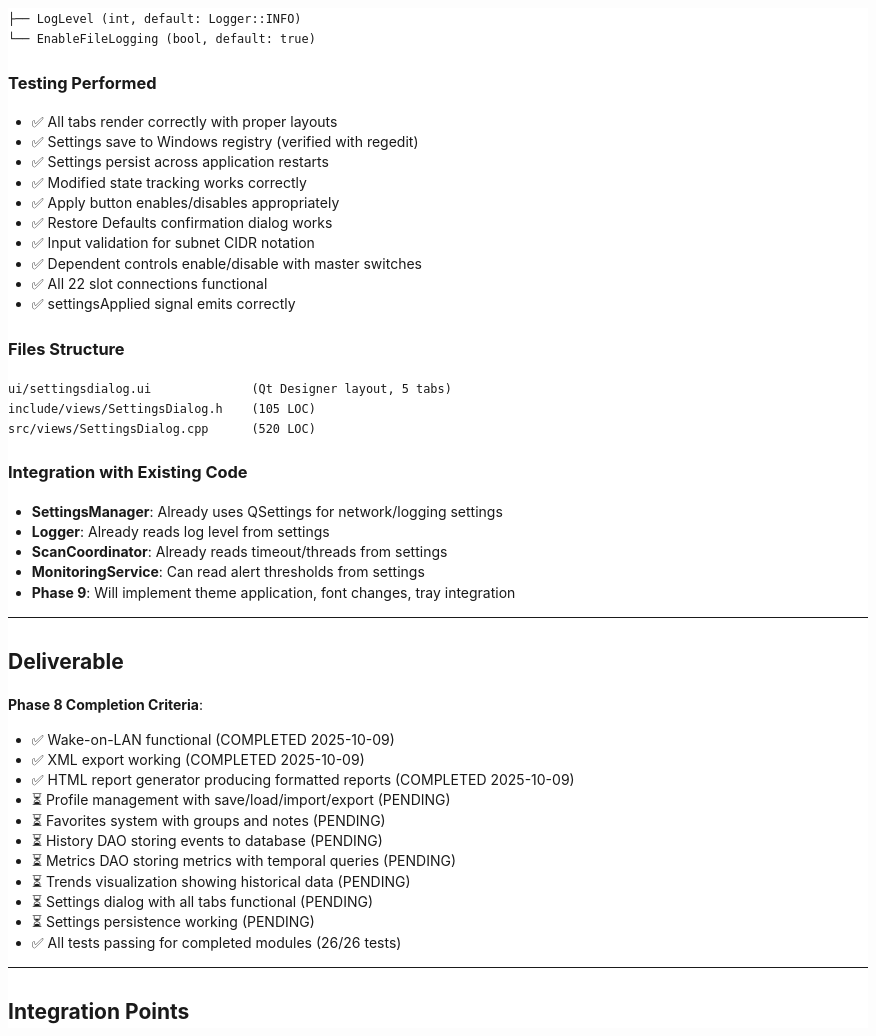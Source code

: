 ```
├── LogLevel (int, default: Logger::INFO)
└── EnableFileLogging (bool, default: true)
```

### Testing Performed
- ✅ All tabs render correctly with proper layouts
- ✅ Settings save to Windows registry (verified with regedit)
- ✅ Settings persist across application restarts
- ✅ Modified state tracking works correctly
- ✅ Apply button enables/disables appropriately
- ✅ Restore Defaults confirmation dialog works
- ✅ Input validation for subnet CIDR notation
- ✅ Dependent controls enable/disable with master switches
- ✅ All 22 slot connections functional
- ✅ settingsApplied signal emits correctly

### Files Structure
```
ui/settingsdialog.ui              (Qt Designer layout, 5 tabs)
include/views/SettingsDialog.h    (105 LOC)
src/views/SettingsDialog.cpp      (520 LOC)
```

### Integration with Existing Code
- **SettingsManager**: Already uses QSettings for network/logging settings
- **Logger**: Already reads log level from settings
- **ScanCoordinator**: Already reads timeout/threads from settings
- **MonitoringService**: Can read alert thresholds from settings
- **Phase 9**: Will implement theme application, font changes, tray integration

---

## Deliverable

**Phase 8 Completion Criteria**:
- ✅ Wake-on-LAN functional (COMPLETED 2025-10-09)
- ✅ XML export working (COMPLETED 2025-10-09)
- ✅ HTML report generator producing formatted reports (COMPLETED 2025-10-09)
- ⏳ Profile management with save/load/import/export (PENDING)
- ⏳ Favorites system with groups and notes (PENDING)
- ⏳ History DAO storing events to database (PENDING)
- ⏳ Metrics DAO storing metrics with temporal queries (PENDING)
- ⏳ Trends visualization showing historical data (PENDING)
- ⏳ Settings dialog with all tabs functional (PENDING)
- ⏳ Settings persistence working (PENDING)
- ✅ All tests passing for completed modules (26/26 tests)

---

## Integration Points
